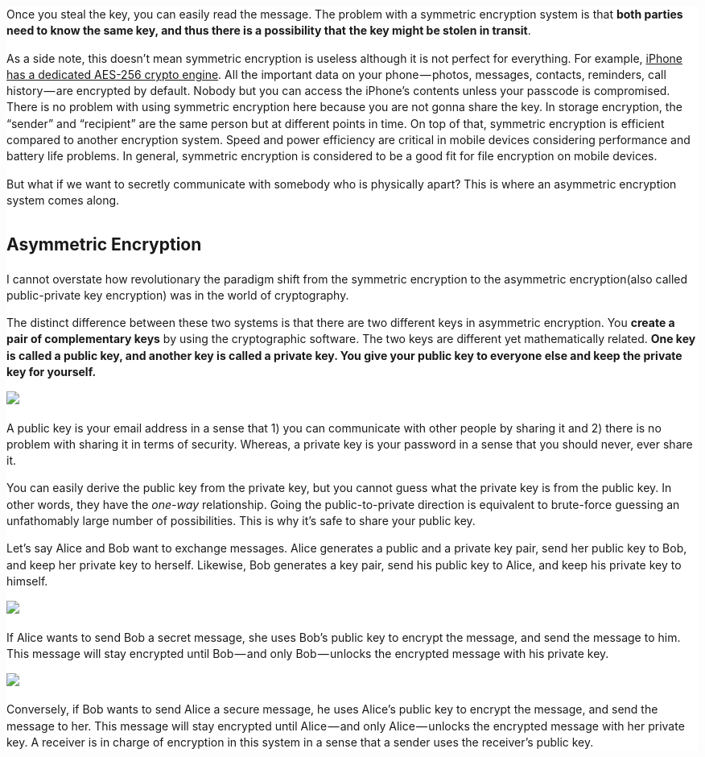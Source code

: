 Once you steal the key, you can easily read the message. The problem with a symmetric encryption system is that **both parties need to know the same key, and thus there is a possibility that** **the key might be stolen in transit**.

As a side note, this doesn’t mean symmetric encryption is useless although it is not perfect for everything. For example, [iPhone has a dedicated AES-256 crypto engine](https://www.apple.com/business/docs/iOS_Security_Guide.pdf). All the important data on your phone — photos, messages, contacts, reminders, call history — are encrypted by default. Nobody but you can access the iPhone’s contents unless your passcode is compromised. There is no problem with using symmetric encryption here because you are not gonna share the key. In storage encryption, the “sender” and “recipient” are the same person but at different points in time. On top of that, symmetric encryption is efficient compared to another encryption system. Speed and power efficiency are critical in mobile devices considering performance and battery life problems. In general, symmetric encryption is considered to be a good fit for file encryption on mobile devices.

But what if we want to secretly communicate with somebody who is physically apart? This is where an asymmetric encryption system comes along.

## Asymmetric Encryption
I cannot overstate how revolutionary the paradigm shift from the symmetric encryption to the asymmetric encryption(also called public-private key encryption) was in the world of cryptography.

The distinct difference between these two systems is that there are two different keys in asymmetric encryption. You **create a pair of complementary keys** by using the cryptographic software. The two keys are different yet mathematically related. **One key is called a public key, and another key is called a private key. You give your public key to everyone else and keep the private key for yourself.**

![](https://cdn-images-1.medium.com/max/800/1*R3ypLg7PrDKsgVmjCafT1g@2x.jpeg)

A public key is your email address in a sense that 1) you can communicate with other people by sharing it and 2) there is no problem with sharing it in terms of security. Whereas, a private key is your password in a sense that you should never, ever share it.

You can easily derive the public key from the private key, but you cannot guess what the private key is from the public key. In other words, they have the _one-way_ relationship. Going the public-to-private direction is equivalent to brute-force guessing an unfathomably large number of possibilities. This is why it’s safe to share your public key.

Let’s say Alice and Bob want to exchange messages. Alice generates a public and a private key pair, send her public key to Bob, and keep her private key to herself. Likewise, Bob generates a key pair, send his public key to Alice, and keep his private key to himself.

![](https://cdn-images-1.medium.com/max/800/1*fkw6A1Yssi8AgsUNCeQ7kw@2x.jpeg)

If Alice wants to send Bob a secret message, she uses Bob’s public key to encrypt the message, and send the message to him. This message will stay encrypted until Bob — and only Bob — unlocks the encrypted message with his private key.

![](https://cdn-images-1.medium.com/max/800/1*_deNqWddNVERqilbAOlWYw@2x.jpeg)

Conversely, if Bob wants to send Alice a secure message, he uses Alice’s public key to encrypt the message, and send the message to her. This message will stay encrypted until Alice — and only Alice — unlocks the encrypted message with her private key. A receiver is in charge of encryption in this system in a sense that a sender uses the receiver’s public key.
